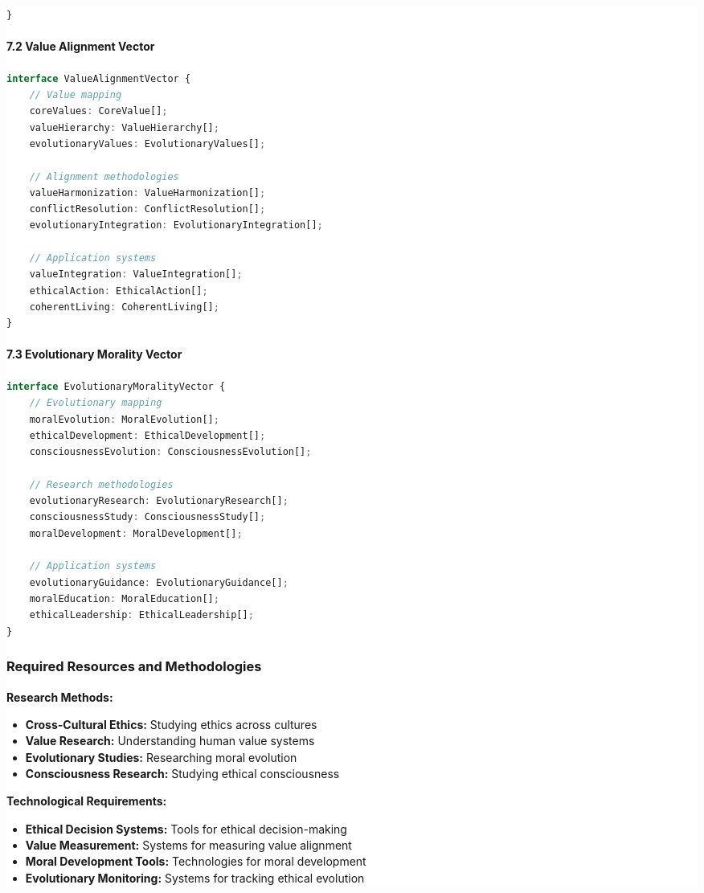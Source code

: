 ```typescript
}
```

#### **7.2 Value Alignment Vector**
```typescript
interface ValueAlignmentVector {
    // Value mapping
    coreValues: CoreValue[];
    valueHierarchy: ValueHierarchy[];
    evolutionaryValues: EvolutionaryValues[];
    
    // Alignment methodologies
    valueHarmonization: ValueHarmonization[];
    conflictResolution: ConflictResolution[];
    evolutionaryIntegration: EvolutionaryIntegration[];
    
    // Application systems
    valueIntegration: ValueIntegration[];
    ethicalAction: EthicalAction[];
    coherentLiving: CoherentLiving[];
}
```

#### **7.3 Evolutionary Morality Vector**
```typescript
interface EvolutionaryMoralityVector {
    // Evolutionary mapping
    moralEvolution: MoralEvolution[];
    ethicalDevelopment: EthicalDevelopment[];
    consciousnessEvolution: ConsciousnessEvolution[];
    
    // Research methodologies
    evolutionaryResearch: EvolutionaryResearch[];
    consciousnessStudy: ConsciousnessStudy[];
    moralDevelopment: MoralDevelopment[];
    
    // Application systems
    evolutionaryGuidance: EvolutionaryGuidance[];
    moralEducation: MoralEducation[];
    ethicalLeadership: EthicalLeadership[];
}
```

### **Required Resources and Methodologies**

**Research Methods:**
- **Cross-Cultural Ethics:** Studying ethics across cultures
- **Value Research:** Understanding human value systems
- **Evolutionary Studies:** Researching moral evolution
- **Consciousness Research:** Studying ethical consciousness

**Technological Requirements:**
- **Ethical Decision Systems:** Tools for ethical decision-making
- **Value Measurement:** Systems for measuring value alignment
- **Moral Development Tools:** Technologies for moral development
- **Evolutionary Monitoring:** Systems for tracking ethical evolution
